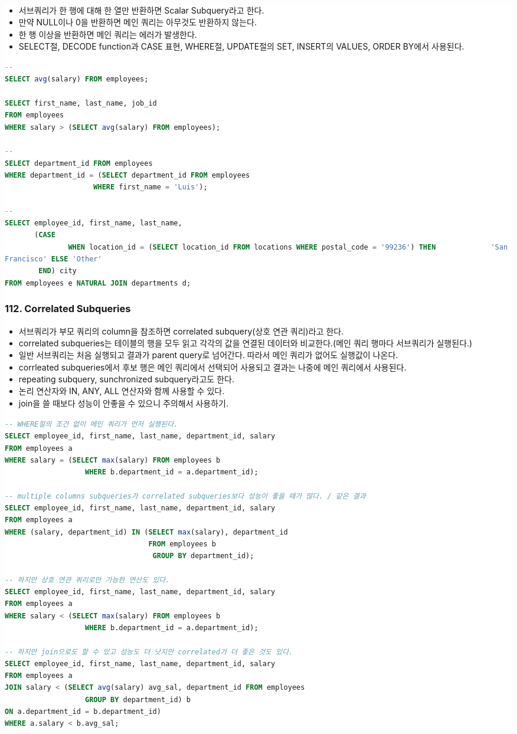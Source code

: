 - 서브쿼리가 한 행에 대해 한 열만 반환하면 Scalar Subquery라고 한다.
- 만약 NULL이나 0을 반환하면 메인 쿼리는 아무것도 반환하지 않는다.
- 한 행 이상을 반환하면 메인 쿼리는 에러가 발생한다.
- SELECT절, DECODE function과 CASE 표현, WHERE절, UPDATE절의 SET, INSERT의 VALUES, ORDER BY에서 사용된다.

```sql
-- 
SELECT avg(salary) FROM employees;

SELECT first_name, last_name, job_id
FROM employees
WHERE salary > (SELECT avg(salary) FROM employees);

-- 
SELECT department_id FROM employees
WHERE department_id = (SELECT department_id FROM employees
                     WHERE first_name = 'Luis');

-- 
SELECT employee_id, first_name, last_name,
       (CASE
               WHEN location_id = (SELECT location_id FROM locations WHERE postal_code = '99236') THEN             'San Francisco' ELSE 'Other'
        END) city
FROM employees e NATURAL JOIN departments d;
```

### 112. Correlated Subqueries

- 서브쿼리가 부모 쿼리의 column을 참조하면 correlated subquery(상호 연관 쿼리)라고 한다.
- correlated subqueries는 테이블의 행을 모두 읽고 각각의 값을 연결된 데이터와 비교한다.(메인 쿼리 행마다 서브쿼리가 실행된다.)
- 일반 서브쿼리는 처음 실행되고 결과가 parent query로 넘어간다. 따라서 메인 쿼리가 없어도 실행값이 나온다.
- corrleated subqueries에서 후보 행은 메인 쿼리에서 선택되어 사용되고 결과는 나중에 메인 쿼리에서 사용된다.
- repeating subquery, sunchronized subquery라고도 한다.
- 논리 연산자와 IN, ANY, ALL 연산자와 함께 사용할 수 있다.
- join을 쓸 때보다 성능이 안좋을 수 있으니 주의해서 사용하기. 

```sql
-- WHERE절의 조건 없이 메인 쿼리가 먼저 실행된다.
SELECT employee_id, first_name, last_name, department_id, salary
FROM employees a
WHERE salary = (SELECT max(salary) FROM employees b
                   WHERE b.department_id = a.department_id);

-- multiple columns subqueries가 correlated subqueries보다 성능이 좋을 때가 많다. / 같은 결과
SELECT employee_id, first_name, last_name, department_id, salary
FROM employees a
WHERE (salary, department_id) IN (SELECT max(salary), department_id 
                                  FROM employees b
                                   GROUP BY department_id);

-- 하지만 상호 연관 쿼리로만 가능한 연산도 있다.
SELECT employee_id, first_name, last_name, department_id, salary
FROM employees a
WHERE salary < (SELECT max(salary) FROM employees b
                   WHERE b.department_id = a.department_id);

-- 하지만 join으로도 할 수 있고 성능도 더 낫지만 correlated가 더 좋은 것도 있다.
SELECT employee_id, first_name, last_name, department_id, salary
FROM employees a
JOIN salary < (SELECT avg(salary) avg_sal, department_id FROM employees
                   GROUP BY department_id) b
ON a.department_id = b.department_id)
WHERE a.salary < b.avg_sal;

```